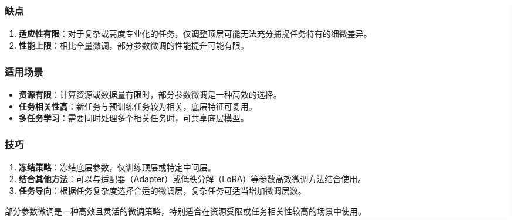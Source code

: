 ### **缺点**

1. **适应性有限**：对于复杂或高度专业化的任务，仅调整顶层可能无法充分捕捉任务特有的细微差异。
2. **性能上限**：相比全量微调，部分参数微调的性能提升可能有限。

### **适用场景**

- **资源有限**：计算资源或数据量有限时，部分参数微调是一种高效的选择。
- **任务相关性高**：新任务与预训练任务较为相关，底层特征可复用。
- **多任务学习**：需要同时处理多个相关任务时，可共享底层模型。

### **技巧**

1. **冻结策略**：冻结底层参数，仅训练顶层或特定中间层。
2. **结合其他方法**：可以与适配器（Adapter）或低秩分解（LoRA）等参数高效微调方法结合使用。
3. **任务导向**：根据任务复杂度选择合适的微调层，复杂任务可适当增加微调层数。

部分参数微调是一种高效且灵活的微调策略，特别适合在资源受限或任务相关性较高的场景中使用。
